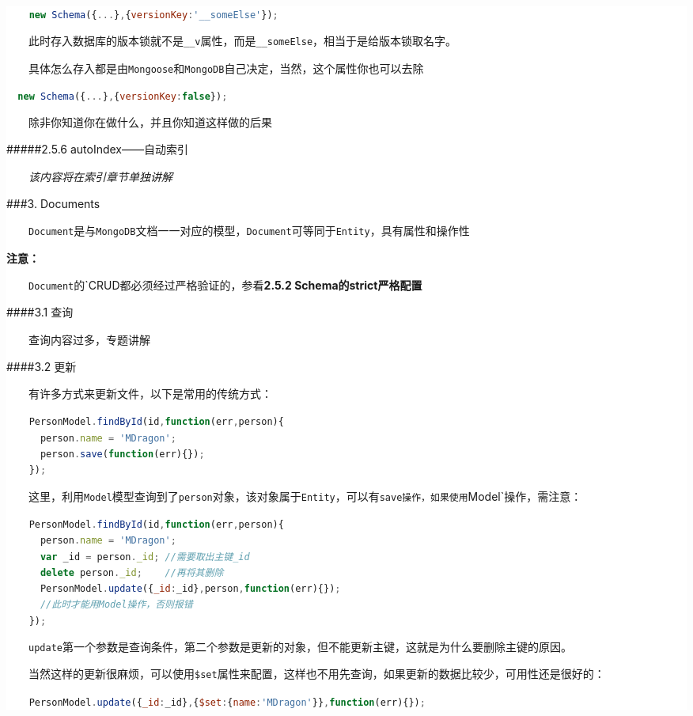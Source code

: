 ```javascript
    new Schema({...},{versionKey:'__someElse'});
```

　　此时存入数据库的版本锁就不是`__v`属性，而是`__someElse`，相当于是给版本锁取名字。

　　具体怎么存入都是由`Mongoose`和`MongoDB`自己决定，当然，这个属性你也可以去除

```javascript
  new Schema({...},{versionKey:false});
```

　　除非你知道你在做什么，并且你知道这样做的后果

#####2.5.6 autoIndex——自动索引

　　*该内容将在索引章节单独讲解*



###3. Documents

　　`Document`是与`MongoDB`文档一一对应的模型，`Document`可等同于`Entity`，具有属性和操作性

**注意：**

　　`Document`的`CRUD都必须经过严格验证的，参看**2.5.2 Schema的strict严格配置**

####3.1 查询

　　查询内容过多，专题讲解

####3.2 更新

　　有许多方式来更新文件，以下是常用的传统方式：

```javascript
    PersonModel.findById(id,function(err,person){
      person.name = 'MDragon';
      person.save(function(err){});
    });
```

　　这里，利用`Model`模型查询到了`person`对象，该对象属于`Entity`，可以有`save操作，如果使用`Model`操作，需注意：

```javascript
    PersonModel.findById(id,function(err,person){
      person.name = 'MDragon';
      var _id = person._id; //需要取出主键_id
      delete person._id;    //再将其删除
      PersonModel.update({_id:_id},person,function(err){});
      //此时才能用Model操作，否则报错
    });
```

　　`update`第一个参数是查询条件，第二个参数是更新的对象，但不能更新主键，这就是为什么要删除主键的原因。

　　当然这样的更新很麻烦，可以使用`$set`属性来配置，这样也不用先查询，如果更新的数据比较少，可用性还是很好的：

```javascript
    PersonModel.update({_id:_id},{$set:{name:'MDragon'}},function(err){});
```
